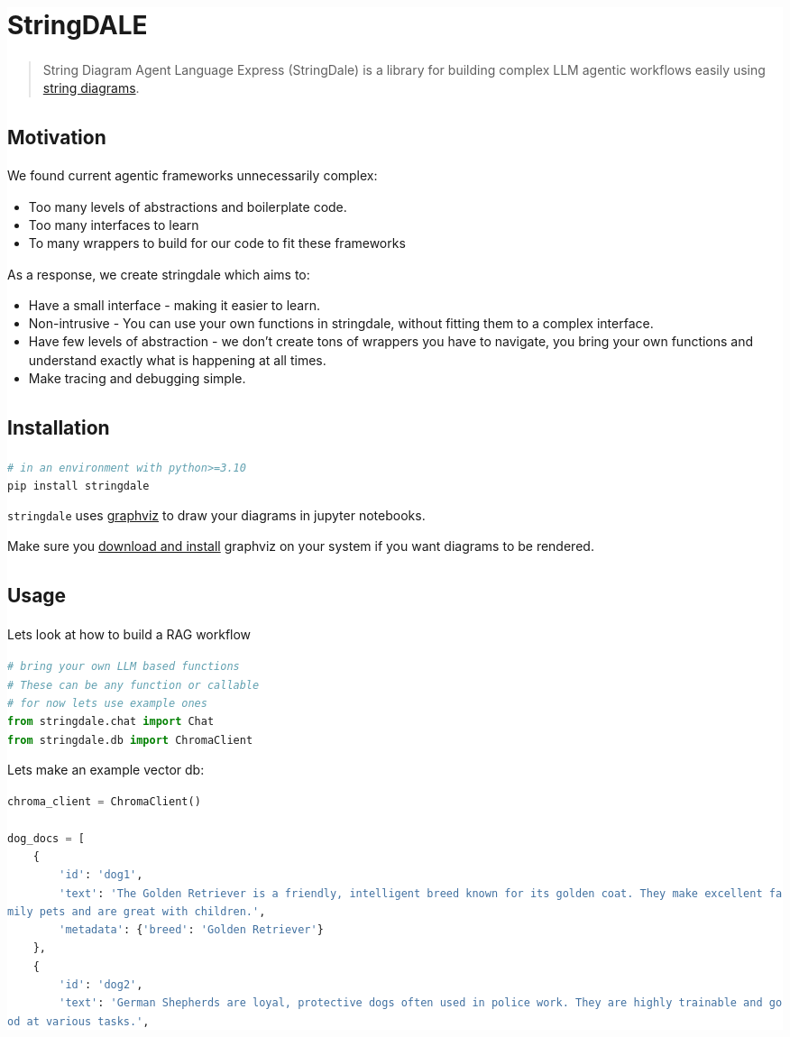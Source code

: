# StringDALE




> String Diagram Agent Language Express (StringDale) is a library for
> building complex LLM agentic workflows easily using [string
> diagrams](https://julesh.com/the-art-of-string-diagrams/).

## Motivation

We found current agentic frameworks unnecessarily complex:

- Too many levels of abstractions and boilerplate code.
- Too many interfaces to learn
- To many wrappers to build for our code to fit these frameworks

As a response, we create stringdale which aims to:

- Have a small interface - making it easier to learn.
- Non-intrusive - You can use your own functions in stringdale, without
  fitting them to a complex interface.
- Have few levels of abstraction - we don’t create tons of wrappers you
  have to navigate, you bring your own functions and understand exactly
  what is happening at all times.
- Make tracing and debugging simple.

## Installation

``` bash
# in an environment with python>=3.10
pip install stringdale
```

`stringdale` uses [graphviz](https://graphviz.org) to draw your diagrams
in jupyter notebooks.

Make sure you [download and install](https://graphviz.org/download/)
graphviz on your system if you want diagrams to be rendered.

## Usage

Lets look at how to build a RAG workflow

``` python
# bring your own LLM based functions
# These can be any function or callable
# for now lets use example ones
from stringdale.chat import Chat
from stringdale.db import ChromaClient
```

Lets make an example vector db:

``` python
chroma_client = ChromaClient()

dog_docs = [
    {
        'id': 'dog1',
        'text': 'The Golden Retriever is a friendly, intelligent breed known for its golden coat. They make excellent family pets and are great with children.',
        'metadata': {'breed': 'Golden Retriever'}
    },
    {
        'id': 'dog2', 
        'text': 'German Shepherds are loyal, protective dogs often used in police work. They are highly trainable and good at various tasks.',
```